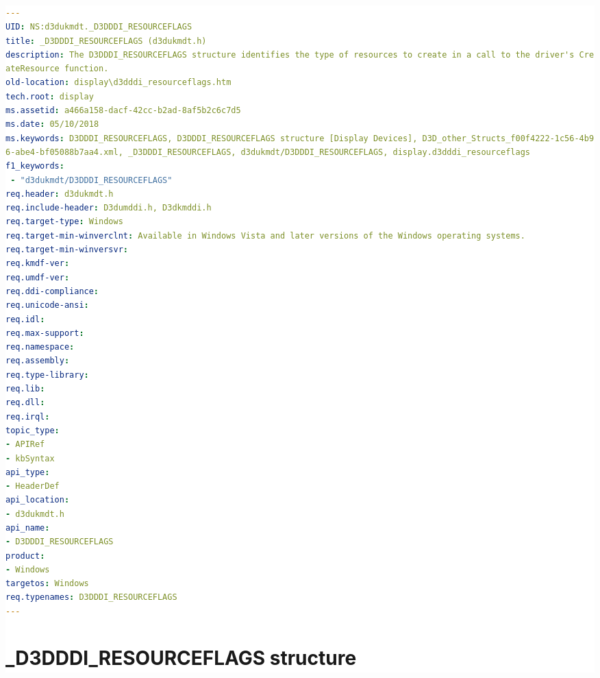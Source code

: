 ```yaml
---
UID: NS:d3dukmdt._D3DDDI_RESOURCEFLAGS
title: _D3DDDI_RESOURCEFLAGS (d3dukmdt.h)
description: The D3DDDI_RESOURCEFLAGS structure identifies the type of resources to create in a call to the driver's CreateResource function.
old-location: display\d3dddi_resourceflags.htm
tech.root: display
ms.assetid: a466a158-dacf-42cc-b2ad-8af5b2c6c7d5
ms.date: 05/10/2018
ms.keywords: D3DDDI_RESOURCEFLAGS, D3DDDI_RESOURCEFLAGS structure [Display Devices], D3D_other_Structs_f00f4222-1c56-4b96-abe4-bf05088b7aa4.xml, _D3DDDI_RESOURCEFLAGS, d3dukmdt/D3DDDI_RESOURCEFLAGS, display.d3dddi_resourceflags
f1_keywords:
 - "d3dukmdt/D3DDDI_RESOURCEFLAGS"
req.header: d3dukmdt.h
req.include-header: D3dumddi.h, D3dkmddi.h
req.target-type: Windows
req.target-min-winverclnt: Available in Windows Vista and later versions of the Windows operating systems.
req.target-min-winversvr: 
req.kmdf-ver: 
req.umdf-ver: 
req.ddi-compliance: 
req.unicode-ansi: 
req.idl: 
req.max-support: 
req.namespace: 
req.assembly: 
req.type-library: 
req.lib: 
req.dll: 
req.irql: 
topic_type:
- APIRef
- kbSyntax
api_type:
- HeaderDef
api_location:
- d3dukmdt.h
api_name:
- D3DDDI_RESOURCEFLAGS
product:
- Windows
targetos: Windows
req.typenames: D3DDDI_RESOURCEFLAGS
---
```


# _D3DDDI_RESOURCEFLAGS structure
